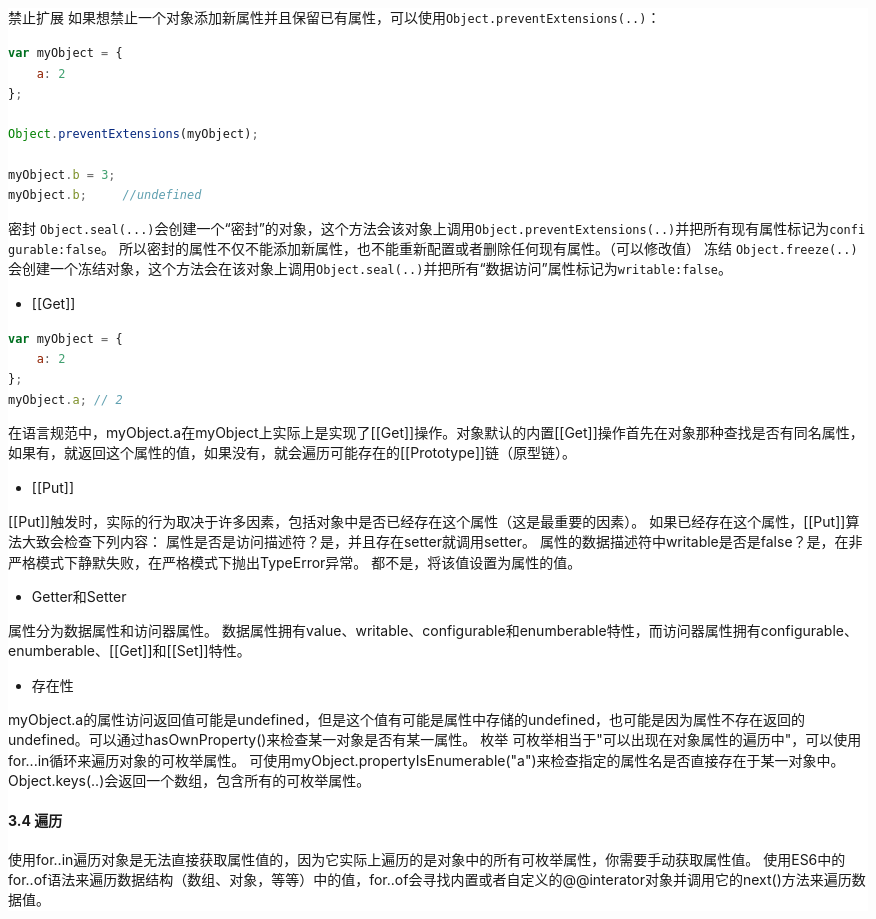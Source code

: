 禁止扩展
如果想禁止一个对象添加新属性并且保留已有属性，可以使用`Object.preventExtensions(..)`：
```js
var myObject = {
    a: 2
};

Object.preventExtensions(myObject);

myObject.b = 3;
myObject.b;     //undefined
```

密封
`Object.seal(...)`会创建一个“密封”的对象，这个方法会该对象上调用`Object.preventExtensions(..)`并把所有现有属性标记为`configurable:false`。
所以密封的属性不仅不能添加新属性，也不能重新配置或者删除任何现有属性。（可以修改值）
冻结
`Object.freeze(..)`会创建一个冻结对象，这个方法会在该对象上调用`Object.seal(..)`并把所有“数据访问”属性标记为`writable:false`。

- [[Get]]
```js
var myObject = {
    a: 2
};
myObject.a; // 2
```

在语言规范中，myObject.a在myObject上实际上是实现了[[Get]]操作。对象默认的内置[[Get]]操作首先在对象那种查找是否有同名属性，如果有，就返回这个属性的值，如果没有，就会遍历可能存在的[[Prototype]]链（原型链）。

- [[Put]]

[[Put]]触发时，实际的行为取决于许多因素，包括对象中是否已经存在这个属性（这是最重要的因素）。
如果已经存在这个属性，[[Put]]算法大致会检查下列内容：
属性是否是访问描述符？是，并且存在setter就调用setter。
属性的数据描述符中writable是否是false？是，在非严格模式下静默失败，在严格模式下抛出TypeError异常。
都不是，将该值设置为属性的值。

- Getter和Setter

属性分为数据属性和访问器属性。
数据属性拥有value、writable、configurable和enumberable特性，而访问器属性拥有configurable、enumberable、[[Get]]和[[Set]]特性。

- 存在性

myObject.a的属性访问返回值可能是undefined，但是这个值有可能是属性中存储的undefined，也可能是因为属性不存在返回的undefined。可以通过hasOwnProperty()来检查某一对象是否有某一属性。
枚举
可枚举相当于"可以出现在对象属性的遍历中"，可以使用for...in循环来遍历对象的可枚举属性。
可使用myObject.propertyIsEnumerable("a")来检查指定的属性名是否直接存在于某一对象中。
Object.keys(..)会返回一个数组，包含所有的可枚举属性。

#### 3.4 遍历
使用for..in遍历对象是无法直接获取属性值的，因为它实际上遍历的是对象中的所有可枚举属性，你需要手动获取属性值。
使用ES6中的for..of语法来遍历数据结构（数组、对象，等等）中的值，for..of会寻找内置或者自定义的@@interator对象并调用它的next()方法来遍历数据值。
